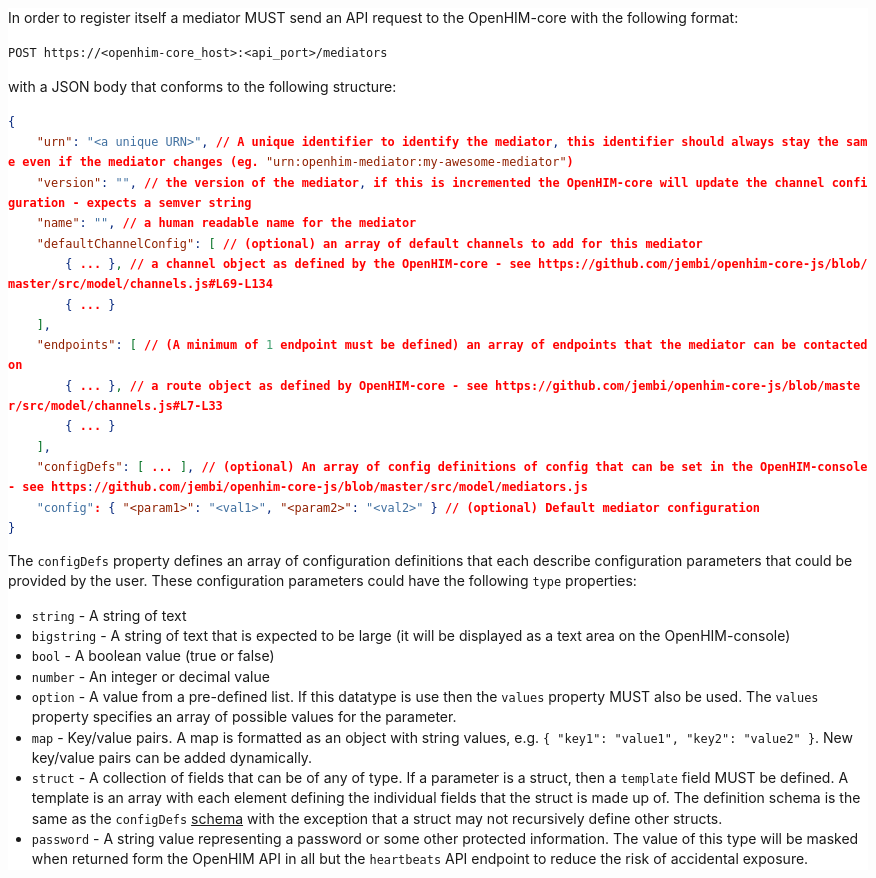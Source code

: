 In order to register itself a mediator MUST send an API request to the OpenHIM-core with the following format:

`POST https://<openhim-core_host>:<api_port>/mediators`

with a JSON body that conforms to the following structure:

```json
{
    "urn": "<a unique URN>", // A unique identifier to identify the mediator, this identifier should always stay the same even if the mediator changes (eg. "urn:openhim-mediator:my-awesome-mediator")
    "version": "", // the version of the mediator, if this is incremented the OpenHIM-core will update the channel configuration - expects a semver string
    "name": "", // a human readable name for the mediator
    "defaultChannelConfig": [ // (optional) an array of default channels to add for this mediator
        { ... }, // a channel object as defined by the OpenHIM-core - see https://github.com/jembi/openhim-core-js/blob/master/src/model/channels.js#L69-L134
        { ... }
    ],
    "endpoints": [ // (A minimum of 1 endpoint must be defined) an array of endpoints that the mediator can be contacted on
        { ... }, // a route object as defined by OpenHIM-core - see https://github.com/jembi/openhim-core-js/blob/master/src/model/channels.js#L7-L33
        { ... }
    ],
    "configDefs": [ ... ], // (optional) An array of config definitions of config that can be set in the OpenHIM-console - see https://github.com/jembi/openhim-core-js/blob/master/src/model/mediators.js
    "config": { "<param1>": "<val1>", "<param2>": "<val2>" } // (optional) Default mediator configuration
}
```

The `configDefs` property defines an array of configuration definitions that each describe configuration parameters that could be provided by the user. These configuration parameters could have the following `type` properties:

- `string` - A string of text
- `bigstring` - A string of text that is expected to be large (it will be displayed as a text area on the OpenHIM-console)
- `bool` - A boolean value (true or false)
- `number` - An integer or decimal value
- `option` - A value from a pre-defined list. If this datatype is use then the `values` property MUST also be used. The `values` property specifies an array of possible values for the parameter.
- `map` - Key/value pairs. A map is formatted as an object with string values, e.g. `{ "key1": "value1", "key2": "value2" }`. New key/value pairs can be added dynamically.
- `struct` - A collection of fields that can be of any of type. If a parameter is a struct, then a `template` field MUST be defined. A template is an array with each element defining the individual fields that the struct is made up of. The definition schema is the same as the `configDefs` [schema](https://github.com/jembi/openhim-core-js/blob/master/src/model/mediators.js) with the exception that a struct may not recursively define other structs.
- `password` - A string value representing a password or some other protected information. The value of this type will be masked when returned form the OpenHIM API in all but the `heartbeats` API endpoint to reduce the risk of accidental exposure.
